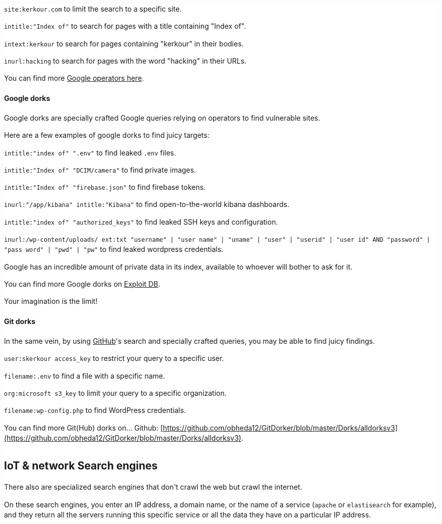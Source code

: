 `site:kerkour.com` to limit the search to a specific site.

`intitle:"Index of"` to search for pages with a title containing "Index of".

`intext:kerkour` to search for pages containing "kerkour" in their bodies.

`inurl:hacking` to search for pages with the word "hacking" in their URLs.


You can find more [Google operators here](https://moz.com/learn/seo/search-operators).

#### Google dorks

Google dorks are specially crafted Google queries relying on operators to find vulnerable sites.

Here are a few examples of google dorks to find juicy targets:

`intitle:"index of" ".env"` to find leaked `.env` files.

`intitle:"Index of" "DCIM/camera"` to find private images.

`intitle:"Index of" "firebase.json"` to find firebase tokens.

`inurl:"/app/kibana" intitle:"Kibana"` to find open-to-the-world kibana dashboards.

`intitle:"index of" "authorized_keys"` to find leaked SSH keys and configuration.

`inurl:/wp-content/uploads/ ext:txt "username" | "user name" | "uname" | "user" | "userid" | "user id" AND "password" | "pass word" | "pwd" | "pw"` to find leaked wordpress credentials.


Google has an incredible amount of private data in its index, available to whoever will bother to ask for it.


You can find more Google dorks on [Exploit DB](https://www.exploit-db.com/google-hacking-database).

Your imagination is the limit!

#### Git dorks

In the same vein, by using [GitHub](https://github.com)'s search and specially crafted queries, you may be able to find juicy findings.

`user:skerkour access_key` to restrict your query to a specific user.

`filename:.env` to find a file with a specific name.

`org:microsoft s3_key` to limit your query to a specific organization.

`filename:wp-config.php` to find WordPress credentials.


You can find more Git(Hub) dorks on... Github: [https://github.com/obheda12/GitDorker/blob/master/Dorks/alldorksv3](https://github.com/obheda12/GitDorker/blob/master/Dorks/alldorksv3).




## IoT & network Search engines

There also are specialized search engines that don't crawl the web but crawl the internet.

On these search engines, you enter an IP address, a domain name, or the name of a service (`apache` or `elastisearch` for example), and they return all the servers running this specific service or all the data they have on a particular IP address.
